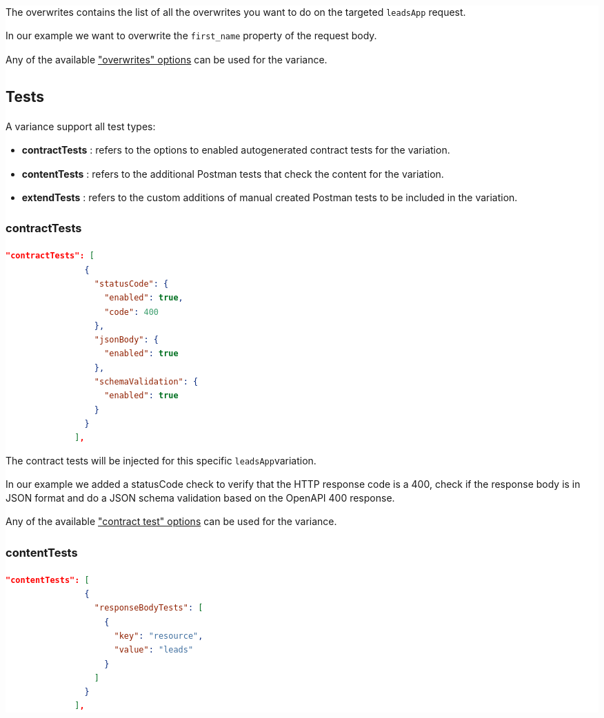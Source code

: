 The overwrites contains the list of all the overwrites you want to do on the targeted `leadsApp` request.

In our example we want to overwrite the `first_name` property of the request body.

Any of the available ["overwrites" options](https://github.com/apideck-libraries/portman/tree/main#portman---overwrites-properties) can be used for the variance.

## Tests

A variance support all test types:

- **contractTests** : refers to the options to enabled autogenerated contract tests for the variation.

- **contentTests** : refers to the additional Postman tests that check the content for the variation.

- **extendTests** : refers to the custom additions of manual created Postman tests to be included in the variation.

### contractTests

```json
"contractTests": [
                {
                  "statusCode": {
                    "enabled": true,
                    "code": 400
                  },
                  "jsonBody": {
                    "enabled": true
                  },
                  "schemaValidation": {
                    "enabled": true
                  }
                }
              ],
```

The contract tests will be injected for this specific `leadsApp`variation.

In our example we added a statusCode check to verify that the HTTP response code is a 400, check if the response body is in JSON format and do a JSON schema validation based on the OpenAPI 400 response.

Any of the available ["contract test" options](https://github.com/apideck-libraries/portman/tree/main#portman---contracttests-options) can be used for the variance.

### contentTests

```json
"contentTests": [
                {
                  "responseBodyTests": [
                    {
                      "key": "resource",
                      "value": "leads"
                    }
                  ]
                }
              ],
```
